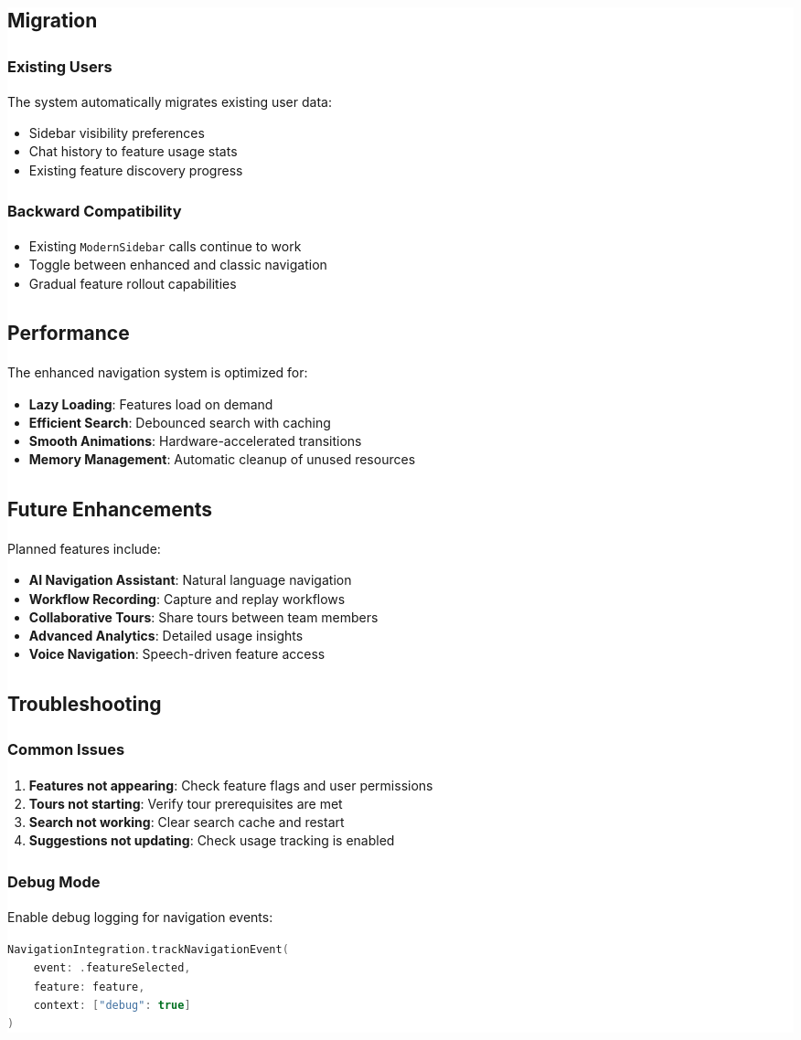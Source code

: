 ## Migration

### Existing Users
The system automatically migrates existing user data:
- Sidebar visibility preferences
- Chat history to feature usage stats
- Existing feature discovery progress

### Backward Compatibility
- Existing `ModernSidebar` calls continue to work
- Toggle between enhanced and classic navigation
- Gradual feature rollout capabilities

## Performance

The enhanced navigation system is optimized for:
- **Lazy Loading**: Features load on demand
- **Efficient Search**: Debounced search with caching
- **Smooth Animations**: Hardware-accelerated transitions
- **Memory Management**: Automatic cleanup of unused resources

## Future Enhancements

Planned features include:
- **AI Navigation Assistant**: Natural language navigation
- **Workflow Recording**: Capture and replay workflows
- **Collaborative Tours**: Share tours between team members
- **Advanced Analytics**: Detailed usage insights
- **Voice Navigation**: Speech-driven feature access

## Troubleshooting

### Common Issues

1. **Features not appearing**: Check feature flags and user permissions
2. **Tours not starting**: Verify tour prerequisites are met
3. **Search not working**: Clear search cache and restart
4. **Suggestions not updating**: Check usage tracking is enabled

### Debug Mode
Enable debug logging for navigation events:
```swift
NavigationIntegration.trackNavigationEvent(
    event: .featureSelected,
    feature: feature,
    context: ["debug": true]
)
```
